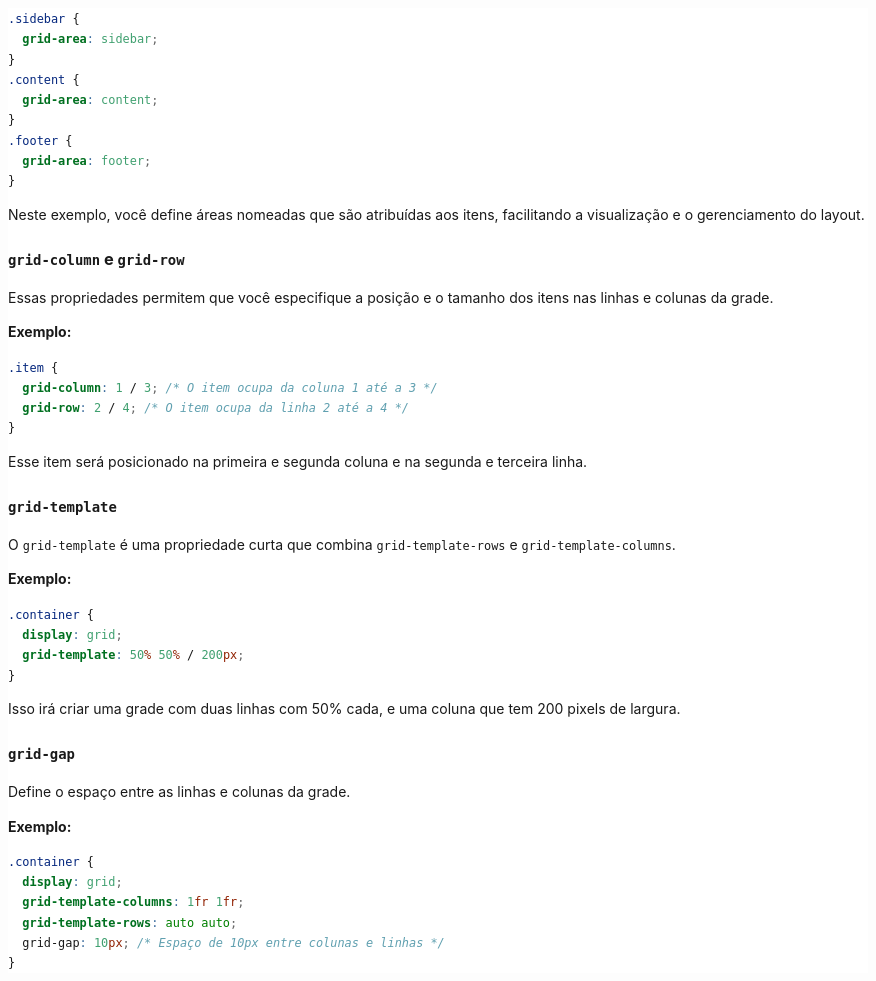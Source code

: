 ```css
.sidebar {
  grid-area: sidebar;
}
.content {
  grid-area: content;
}
.footer {
  grid-area: footer;
}
```

Neste exemplo, você define áreas nomeadas que são atribuídas aos itens, facilitando a visualização e o gerenciamento do layout.

### `grid-column` e `grid-row`

Essas propriedades permitem que você especifique a posição e o tamanho dos itens nas linhas e colunas da grade.

**Exemplo:**
```css
.item {
  grid-column: 1 / 3; /* O item ocupa da coluna 1 até a 3 */
  grid-row: 2 / 4; /* O item ocupa da linha 2 até a 4 */
}
```

Esse item será posicionado na primeira e segunda coluna e na segunda e terceira linha.

### `grid-template`

O `grid-template` é uma propriedade curta que combina `grid-template-rows` e `grid-template-columns`.

**Exemplo:** 
```css
.container {
  display: grid;
  grid-template: 50% 50% / 200px; 
}
```

Isso irá criar uma grade com duas linhas com 50% cada, e uma coluna que tem 200 pixels de largura.

### `grid-gap`

Define o espaço entre as linhas e colunas da grade.

**Exemplo:**
```css
.container {
  display: grid;
  grid-template-columns: 1fr 1fr;
  grid-template-rows: auto auto;
  grid-gap: 10px; /* Espaço de 10px entre colunas e linhas */
}
```
